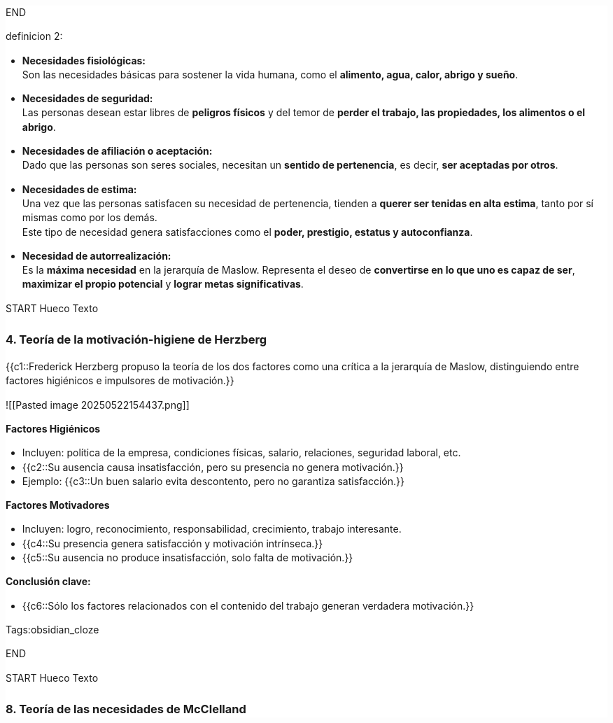 END


definicion 2:
- **Necesidades fisiológicas:**  
    Son las necesidades básicas para sostener la vida humana, como el **alimento, agua, calor, abrigo y sueño**.
    
- **Necesidades de seguridad:**  
    Las personas desean estar libres de **peligros físicos** y del temor de **perder el trabajo, las propiedades, los alimentos o el abrigo**.
    
- **Necesidades de afiliación o aceptación:**  
    Dado que las personas son seres sociales, necesitan un **sentido de pertenencia**, es decir, **ser aceptadas por otros**.
    
- **Necesidades de estima:**  
    Una vez que las personas satisfacen su necesidad de pertenencia, tienden a **querer ser tenidas en alta estima**, tanto por sí mismas como por los demás.  
    Este tipo de necesidad genera satisfacciones como el **poder, prestigio, estatus y autoconfianza**.
    
- **Necesidad de autorrealización:**  
    Es la **máxima necesidad** en la jerarquía de Maslow. Representa el deseo de **convertirse en lo que uno es capaz de ser**, **maximizar el propio potencial** y **lograr metas significativas**.

START
Hueco
Texto
### 4. Teoría de la motivación-higiene de Herzberg

{{c1::Frederick Herzberg propuso la teoría de los dos factores como una crítica a la jerarquía de Maslow, distinguiendo entre factores higiénicos e impulsores de motivación.}}

![[Pasted image 20250522154437.png]]

**Factores Higiénicos**  
- Incluyen: política de la empresa, condiciones físicas, salario, relaciones, seguridad laboral, etc.  
- {{c2::Su ausencia causa insatisfacción, pero su presencia no genera motivación.}}  
- Ejemplo: {{c3::Un buen salario evita descontento, pero no garantiza satisfacción.}}

**Factores Motivadores**  
- Incluyen: logro, reconocimiento, responsabilidad, crecimiento, trabajo interesante.  
- {{c4::Su presencia genera satisfacción y motivación intrínseca.}}  
- {{c5::Su ausencia no produce insatisfacción, solo falta de motivación.}}

**Conclusión clave:**  
- {{c6::Sólo los factores relacionados con el contenido del trabajo generan verdadera motivación.}}

Tags:obsidian_cloze

END

START
Hueco
Texto
### 8. Teoría de las necesidades de McClelland
